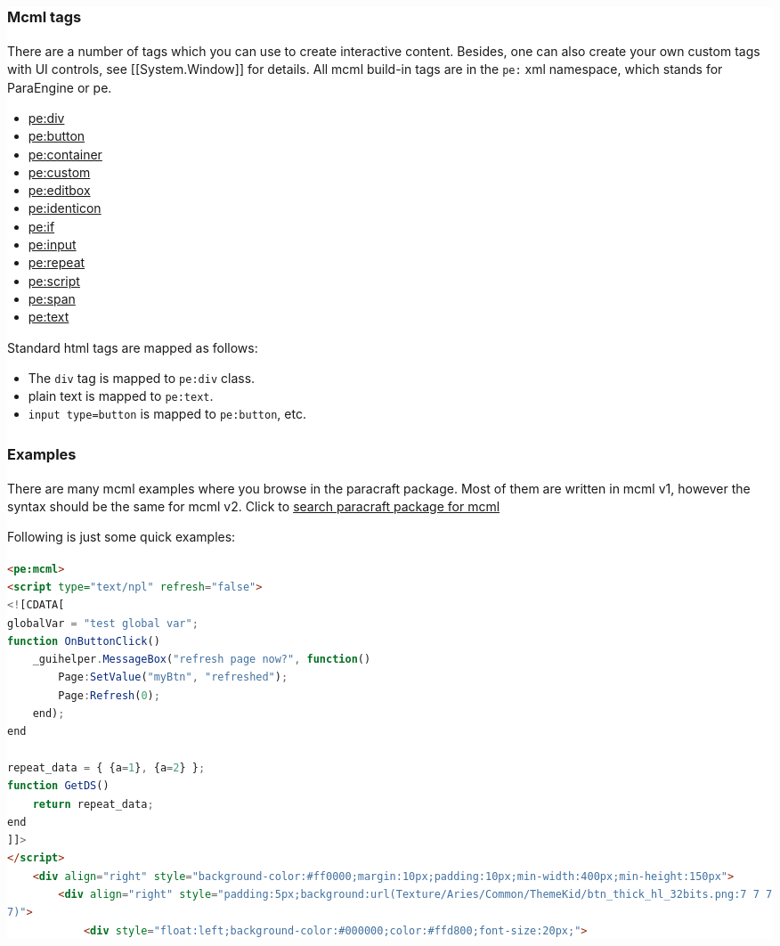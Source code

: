 
### Mcml tags
There are a number of tags which you can use to create interactive content. Besides, one can also create your own custom tags with UI controls, see [[System.Window]] for details. All mcml build-in tags are in the `pe:` xml namespace, which stands for ParaEngine or pe.

- [pe:div](https://github.com/NPLPackages/main/tree/master/script/ide/System/Windows/mcml/Elements/pe_div.lua)
- [pe:button](https://github.com/NPLPackages/main/tree/master/script/ide/System/Windows/mcml/Elements/pe_button.lua)
- [pe:container](https://github.com/NPLPackages/main/tree/master/script/ide/System/Windows/mcml/Elements/pe_container.lua)
- [pe:custom](https://github.com/NPLPackages/main/tree/master/script/ide/System/Windows/mcml/Elements/pe_custom.lua)
- [pe:editbox](https://github.com/NPLPackages/main/tree/master/script/ide/System/Windows/mcml/Elements/pe_editbox.lua)
- [pe:identicon](https://github.com/NPLPackages/main/tree/master/script/ide/System/Windows/mcml/Elements/pe_identicon.lua)
- [pe:if](https://github.com/NPLPackages/main/tree/master/script/ide/System/Windows/mcml/Elements/pe_if.lua)
- [pe:input](https://github.com/NPLPackages/main/tree/master/script/ide/System/Windows/mcml/Elements/pe_input.lua)
- [pe:repeat](https://github.com/NPLPackages/main/tree/master/script/ide/System/Windows/mcml/Elements/pe_repeat.lua)
- [pe:script](https://github.com/NPLPackages/main/tree/master/script/ide/System/Windows/mcml/Elements/pe_script.lua)
- [pe:span](https://github.com/NPLPackages/main/tree/master/script/ide/System/Windows/mcml/Elements/pe_span.lua)
- [pe:text](https://github.com/NPLPackages/main/tree/master/script/ide/System/Windows/mcml/Elements/pe_text.lua)

Standard html tags are mapped as follows:
- The `div` tag is mapped to `pe:div` class.  
- plain text is mapped to `pe:text`. 
- `input type=button` is mapped to `pe:button`, etc. 

### Examples
There are many mcml examples where you browse in the paracraft package. Most of them are written in mcml v1, however the syntax should be the same for mcml v2. Click to [search paracraft package for mcml](https://github.com/NPLPackages/paracraft/search?q=mcml&type=Code&utf8=%E2%9C%93)

Following is just some quick examples:
```html
<pe:mcml>
<script type="text/npl" refresh="false">
<![CDATA[
globalVar = "test global var";
function OnButtonClick()
    _guihelper.MessageBox("refresh page now?", function()
        Page:SetValue("myBtn", "refreshed");
        Page:Refresh(0);
    end);
end

repeat_data = { {a=1}, {a=2} };
function GetDS()
    return repeat_data;
end
]]>
</script>
    <div align="right" style="background-color:#ff0000;margin:10px;padding:10px;min-width:400px;min-height:150px">
        <div align="right" style="padding:5px;background:url(Texture/Aries/Common/ThemeKid/btn_thick_hl_32bits.png:7 7 7 7)">
            <div style="float:left;background-color:#000000;color:#ffd800;font-size:20px;">
```
